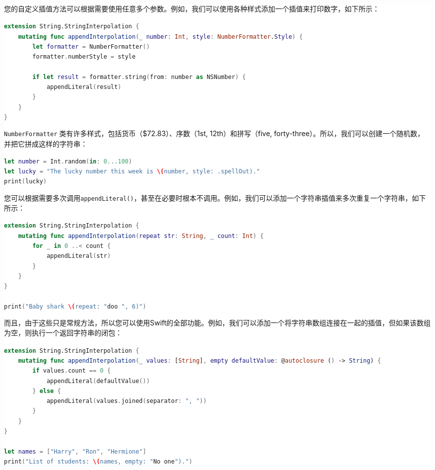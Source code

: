 您的自定义插值方法可以根据需要使用任意多个参数。例如，我们可以使用各种样式添加一个插值来打印数字，如下所示：

```swift
extension String.StringInterpolation {
    mutating func appendInterpolation(_ number: Int, style: NumberFormatter.Style) {
        let formatter = NumberFormatter()
        formatter.numberStyle = style

        if let result = formatter.string(from: number as NSNumber) {
            appendLiteral(result)
        }
    }
}
```

`NumberFormatter` 类有许多样式，包括货币（$72.83）、序数（1st, 12th）和拼写（five, forty-three）。所以，我们可以创建一个随机数，并把它拼成这样的字符串：

```swift
let number = Int.random(in: 0...100)
let lucky = "The lucky number this week is \(number, style: .spellOut)."
print(lucky)
```

您可以根据需要多次调用`appendLiteral()`，甚至在必要时根本不调用。例如，我们可以添加一个字符串插值来多次重复一个字符串，如下所示：

```swift
extension String.StringInterpolation {
    mutating func appendInterpolation(repeat str: String, _ count: Int) {
        for _ in 0 ..< count {
            appendLiteral(str)
        }
    }
}

print("Baby shark \(repeat: "doo ", 6)")
```

而且，由于这些只是常规方法，所以您可以使用Swift的全部功能。例如，我们可以添加一个将字符串数组连接在一起的插值，但如果该数组为空，则执行一个返回字符串的闭包：

```swift
extension String.StringInterpolation {
    mutating func appendInterpolation(_ values: [String], empty defaultValue: @autoclosure () -> String) {
        if values.count == 0 {
            appendLiteral(defaultValue())
        } else {
            appendLiteral(values.joined(separator: ", "))
        }
    }
}

let names = ["Harry", "Ron", "Hermione"]
print("List of students: \(names, empty: "No one").")
```
